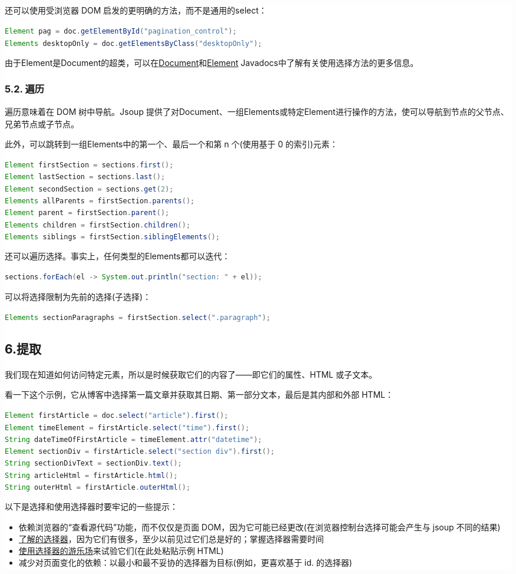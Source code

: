 还可以使用受浏览器 DOM 启发的更明确的方法，而不是通用的select：

```java
Element pag = doc.getElementById("pagination_control");
Elements desktopOnly = doc.getElementsByClass("desktopOnly");
```

由于Element是Document的超类，可以在[Document](https://jsoup.org/apidocs/org/jsoup/nodes/Document.html)和[Element](https://jsoup.org/apidocs/org/jsoup/nodes/Element.html) Javadocs中了解有关使用选择方法的更多信息。

### 5.2. 遍历

遍历意味着在 DOM 树中导航。Jsoup 提供了对Document、一组Elements或特定Element进行操作的方法，使可以导航到节点的父节点、兄弟节点或子节点。

此外，可以跳转到一组Elements中的第一个、最后一个和第 n 个(使用基于 0 的索引)元素：

```java
Element firstSection = sections.first();
Element lastSection = sections.last();
Element secondSection = sections.get(2);
Elements allParents = firstSection.parents();
Element parent = firstSection.parent();
Elements children = firstSection.children();
Elements siblings = firstSection.siblingElements();
```

还可以遍历选择。事实上，任何类型的Elements都可以迭代：

```java
sections.forEach(el -> System.out.println("section: " + el));
```

可以将选择限制为先前的选择(子选择)：

```java
Elements sectionParagraphs = firstSection.select(".paragraph");
```

## 6.提取

我们现在知道如何访问特定元素，所以是时候获取它们的内容了——即它们的属性、HTML 或子文本。

看一下这个示例，它从博客中选择第一篇文章并获取其日期、第一部分文本，最后是其内部和外部 HTML：

```java
Element firstArticle = doc.select("article").first();
Element timeElement = firstArticle.select("time").first();
String dateTimeOfFirstArticle = timeElement.attr("datetime");
Element sectionDiv = firstArticle.select("section div").first();
String sectionDivText = sectionDiv.text();
String articleHtml = firstArticle.html();
String outerHtml = firstArticle.outerHtml();
```

以下是选择和使用选择器时要牢记的一些提示：

-   依赖浏览器的“查看源代码”功能，而不仅仅是页面 DOM，因为它可能已经更改(在浏览器控制台选择可能会产生与 jsoup 不同的结果)
-   [了解的选择器](https://jsoup.org/apidocs/index.html?org/jsoup/select/Selector.html)，因为它们有很多，至少以前见过它们总是好的；掌握选择器需要时间
-   [使用选择器的游乐场](https://try.jsoup.org/)来试验它们(在此处粘贴示例 HTML)
-   减少对页面变化的依赖：以最小和最不妥协的选择器为目标(例如，更喜欢基于 id. 的选择器)
